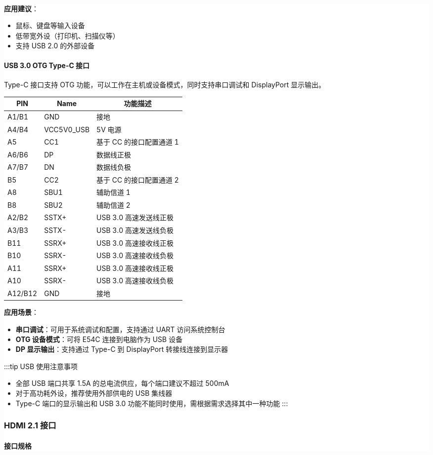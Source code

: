 **应用建议**：

- 鼠标、键盘等输入设备
- 低带宽外设（打印机、扫描仪等）
- 支持 USB 2.0 的外部设备

#### USB 3.0 OTG Type-C 接口

Type-C 接口支持 OTG 功能，可以工作在主机或设备模式，同时支持串口调试和 DisplayPort 显示输出。

| PIN     | Name       | 功能描述                 |
| ------- | ---------- | ------------------------ |
| A1/B1   | GND        | 接地                     |
| A4/B4   | VCC5V0_USB | 5V 电源                  |
| A5      | CC1        | 基于 CC 的接口配置通道 1 |
| A6/B6   | DP         | 数据线正极               |
| A7/B7   | DN         | 数据线负极               |
| B5      | CC2        | 基于 CC 的接口配置通道 2 |
| A8      | SBU1       | 辅助信道 1               |
| B8      | SBU2       | 辅助信道 2               |
| A2/B2   | SSTX+      | USB 3.0 高速发送线正极   |
| A3/B3   | SSTX-      | USB 3.0 高速发送线负极   |
| B11     | SSRX+      | USB 3.0 高速接收线正极   |
| B10     | SSRX-      | USB 3.0 高速接收线负极   |
| A11     | SSRX+      | USB 3.0 高速接收线正极   |
| A10     | SSRX-      | USB 3.0 高速接收线负极   |
| A12/B12 | GND        | 接地                     |

**应用场景**：

- **串口调试**：可用于系统调试和配置，支持通过 UART 访问系统控制台
- **OTG 设备模式**：可将 E54C 连接到电脑作为 USB 设备
- **DP 显示输出**：支持通过 Type-C 到 DisplayPort 转接线连接到显示器

:::tip USB 使用注意事项

- 全部 USB 端口共享 1.5A 的总电流供应，每个端口建议不超过 500mA
- 对于高功耗外设，推荐使用外部供电的 USB 集线器
- Type-C 端口的显示输出和 USB 3.0 功能不能同时使用，需根据需求选择其中一种功能
  :::

### HDMI 2.1 接口

#### 接口规格
